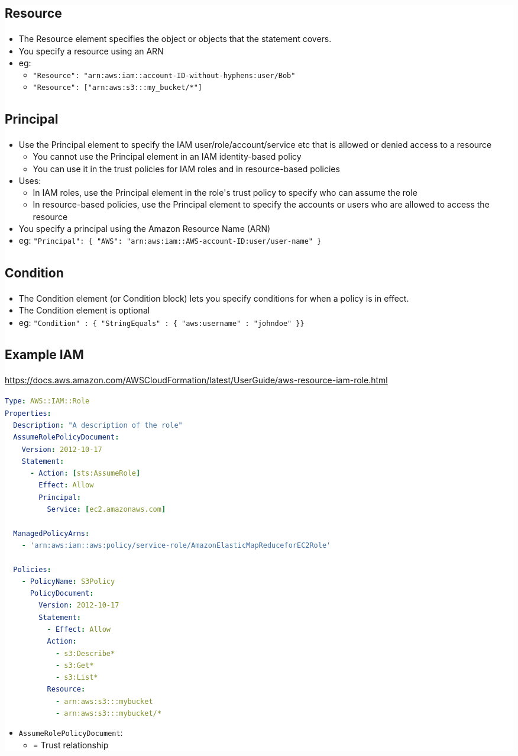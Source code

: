## Resource
- The Resource element specifies the object or objects that the statement covers. 
- You specify a resource using an ARN
- eg:
  - `"Resource": "arn:aws:iam::account-ID-without-hyphens:user/Bob"`
  - `"Resource": ["arn:aws:s3:::my_bucket/*"]`
 

## Principal
- Use the Principal element to specify the IAM user/role/account/service etc that is allowed or denied access to a resource
  - You cannot use the Principal element in an IAM identity-based policy
  - You can use it in the trust policies for IAM roles and in resource-based policies
- Uses:
  - In IAM roles, use the Principal element in the role's trust policy to specify who can assume the role
  - In resource-based policies, use the Principal element to specify the accounts or users who are allowed to access the resource
- You specify a principal using the Amazon Resource Name (ARN)
- eg: `"Principal": { "AWS": "arn:aws:iam::AWS-account-ID:user/user-name" }`


## Condition
- The Condition element (or Condition block) lets you specify conditions for when a policy is in effect. 
- The Condition element is optional
- eg: `"Condition" : { "StringEquals" : { "aws:username" : "johndoe" }}`

## Example IAM

https://docs.aws.amazon.com/AWSCloudFormation/latest/UserGuide/aws-resource-iam-role.html

```yaml
Type: AWS::IAM::Role
Properties: 
  Description: "A description of the role"
  AssumeRolePolicyDocument: 
    Version: 2012-10-17
    Statement:
      - Action: [sts:AssumeRole]
        Effect: Allow
        Principal:
          Service: [ec2.amazonaws.com]

  ManagedPolicyArns: 
    - 'arn:aws:iam::aws:policy/service-role/AmazonElasticMapReduceforEC2Role'

  Policies: 
    - PolicyName: S3Policy
      PolicyDocument:
        Version: 2012-10-17
        Statement:
          - Effect: Allow
          Action:
            - s3:Describe*
            - s3:Get*
            - s3:List*
          Resource:
            - arn:aws:s3:::mybucket
            - arn:aws:s3:::mybucket/*
```
- `AssumeRolePolicyDocument`: 
    - = Trust relationship